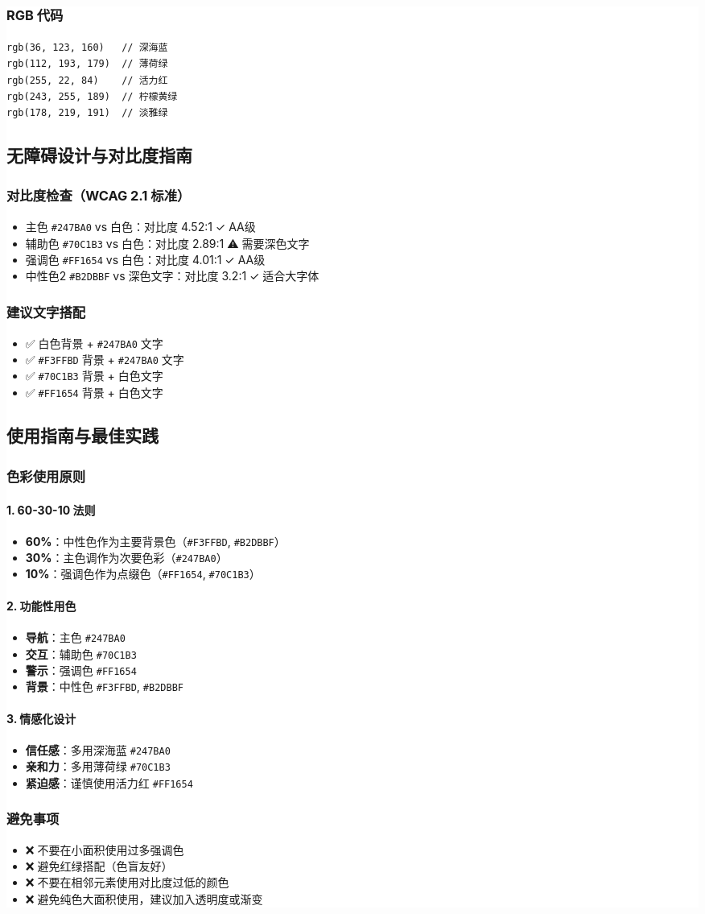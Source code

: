 ### RGB 代码
```
rgb(36, 123, 160)   // 深海蓝
rgb(112, 193, 179)  // 薄荷绿
rgb(255, 22, 84)    // 活力红
rgb(243, 255, 189)  // 柠檬黄绿
rgb(178, 219, 191)  // 淡雅绿
```



## 无障碍设计与对比度指南

### 对比度检查（WCAG 2.1 标准）
- 主色 `#247BA0` vs 白色：对比度 4.52:1 ✓ AA级
- 辅助色 `#70C1B3` vs 白色：对比度 2.89:1 ⚠️ 需要深色文字
- 强调色 `#FF1654` vs 白色：对比度 4.01:1 ✓ AA级
- 中性色2 `#B2DBBF` vs 深色文字：对比度 3.2:1 ✓ 适合大字体

### 建议文字搭配
- ✅ 白色背景 + `#247BA0` 文字
- ✅ `#F3FFBD` 背景 + `#247BA0` 文字
- ✅ `#70C1B3` 背景 + 白色文字
- ✅ `#FF1654` 背景 + 白色文字

## 使用指南与最佳实践

### 色彩使用原则

#### 1. 60-30-10 法则
- **60%**：中性色作为主要背景色（`#F3FFBD`, `#B2DBBF`）
- **30%**：主色调作为次要色彩（`#247BA0`）
- **10%**：强调色作为点缀色（`#FF1654`, `#70C1B3`）

#### 2. 功能性用色
- **导航**：主色 `#247BA0`
- **交互**：辅助色 `#70C1B3`
- **警示**：强调色 `#FF1654`
- **背景**：中性色 `#F3FFBD`, `#B2DBBF`

#### 3. 情感化设计
- **信任感**：多用深海蓝 `#247BA0`
- **亲和力**：多用薄荷绿 `#70C1B3`
- **紧迫感**：谨慎使用活力红 `#FF1654`

### 避免事项
- ❌ 不要在小面积使用过多强调色
- ❌ 避免红绿搭配（色盲友好）
- ❌ 不要在相邻元素使用对比度过低的颜色
- ❌ 避免纯色大面积使用，建议加入透明度或渐变
